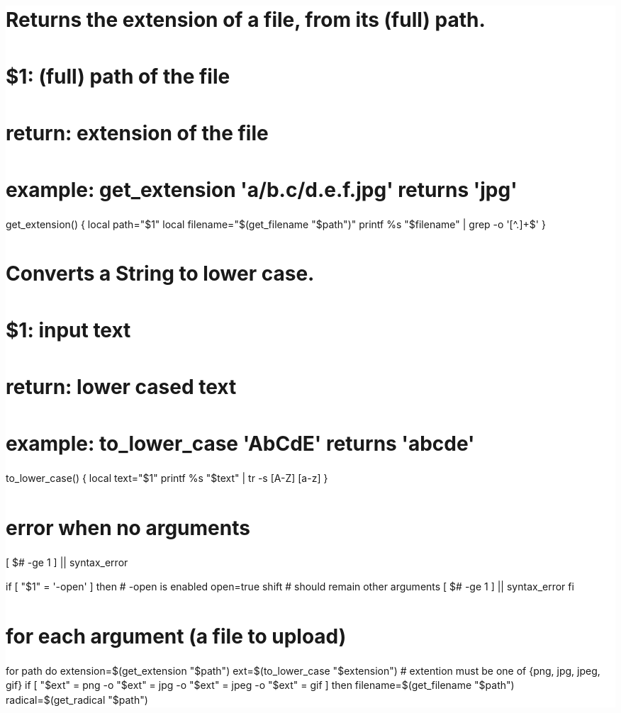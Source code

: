 # Returns the extension of a file, from its (full) path.
#
# $1: (full) path of the file
# return: extension of the file
#
# example: get_extension 'a/b.c/d.e.f.jpg' returns 'jpg'
get_extension() {
    local path="$1"
    local filename="$(get_filename "$path")"
    printf %s "$filename" | grep -o '[^.]+$'
}

# Converts a String to lower case.
#
# $1: input text
# return: lower cased text
#
# example: to_lower_case 'AbCdE' returns 'abcde'
to_lower_case() {
    local text="$1"
    printf %s "$text" | tr -s [A-Z] [a-z]
}

# error when no arguments
[ $# -ge 1 ] || syntax_error

if [ "$1" = '-open' ]
then
    # -open is enabled
    open=true
    shift
    # should remain other arguments
    [ $# -ge 1 ] || syntax_error
fi

# for each argument (a file to upload)
for path
do
    extension=$(get_extension "$path")
    ext=$(to_lower_case "$extension")
    # extention must be one of {png, jpg, jpeg, gif}
    if [ "$ext" = png -o "$ext" = jpg -o "$ext" = jpeg -o "$ext" = gif ]
    then
        filename=$(get_filename "$path")
        radical=$(get_radical "$path")

[imagup]: http://www.imagup.com/
[script nautilus]: http://doc.ubuntu-fr.org/nautilus_scripts
[probproxy]: http://bugzilla.gnome.org/show_bug.cgi?id=549823
[probliste]: http://bugzilla.gnome.org/show_bug.cgi?id=549816
[probbureau]: http://bugzilla.gnome.org/show_bug.cgi?id=549910
[pièges]: http://doc.ubuntu-fr.org/nautilus_scripts#les_pieges_a_eviter